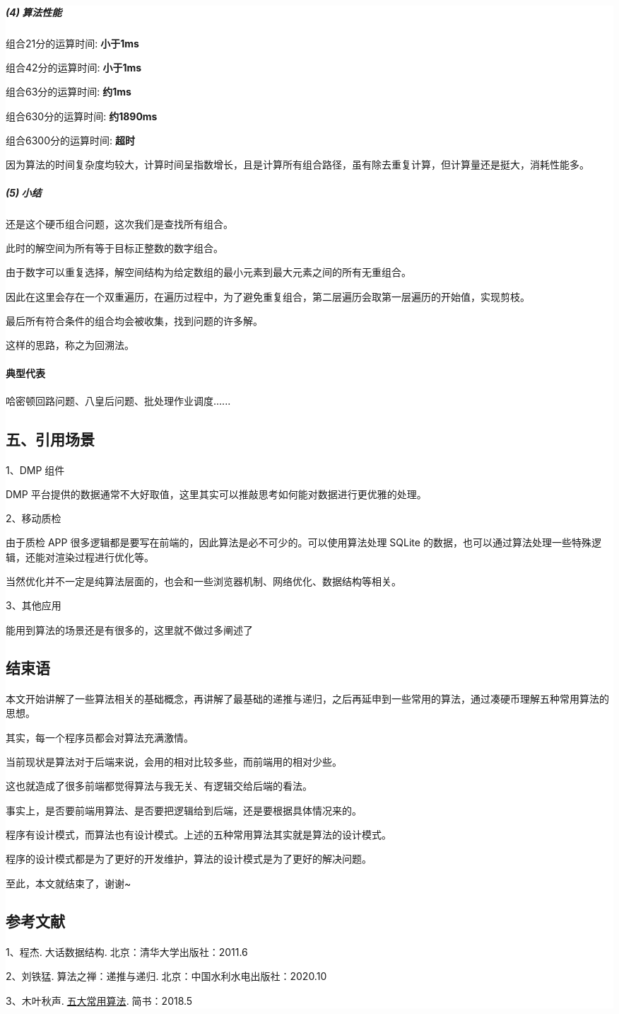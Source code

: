 ##### (4) 算法性能

组合21分的运算时间: **小于1ms**

组合42分的运算时间: **小于1ms**

组合63分的运算时间: **约1ms**

组合630分的运算时间: **约1890ms**

组合6300分的运算时间: **超时**

因为算法的时间复杂度均较大，计算时间呈指数增长，且是计算所有组合路径，虽有除去重复计算，但计算量还是挺大，消耗性能多。

##### (5) 小结

还是这个硬币组合问题，这次我们是查找所有组合。

此时的解空间为所有等于目标正整数的数字组合。

由于数字可以重复选择，解空间结构为给定数组的最小元素到最大元素之间的所有无重组合。

因此在这里会存在一个双重遍历，在遍历过程中，为了避免重复组合，第二层遍历会取第一层遍历的开始值，实现剪枝。

最后所有符合条件的组合均会被收集，找到问题的许多解。

这样的思路，称之为回溯法。

#### 典型代表

哈密顿回路问题、八皇后问题、批处理作业调度......

## 五、引用场景

1、DMP 组件

DMP 平台提供的数据通常不大好取值，这里其实可以推敲思考如何能对数据进行更优雅的处理。

2、移动质检

由于质检 APP 很多逻辑都是要写在前端的，因此算法是必不可少的。可以使用算法处理 SQLite 的数据，也可以通过算法处理一些特殊逻辑，还能对渲染过程进行优化等。

当然优化并不一定是纯算法层面的，也会和一些浏览器机制、网络优化、数据结构等相关。

3、其他应用

能用到算法的场景还是有很多的，这里就不做过多阐述了

## 结束语

本文开始讲解了一些算法相关的基础概念，再讲解了最基础的递推与递归，之后再延申到一些常用的算法，通过凑硬币理解五种常用算法的思想。

其实，每一个程序员都会对算法充满激情。

当前现状是算法对于后端来说，会用的相对比较多些，而前端用的相对少些。

这也就造成了很多前端都觉得算法与我无关、有逻辑交给后端的看法。

事实上，是否要前端用算法、是否要把逻辑给到后端，还是要根据具体情况来的。

程序有设计模式，而算法也有设计模式。上述的五种常用算法其实就是算法的设计模式。

程序的设计模式都是为了更好的开发维护，算法的设计模式是为了更好的解决问题。

至此，本文就结束了，谢谢~

## 参考文献

1、程杰. 大话数据结构. 北京：清华大学出版社：2011.6

2、刘铁猛. 算法之禅：递推与递归. 北京：中国水利水电出版社：2020.10

3、木叶秋声. [五大常用算法](https://www.jianshu.com/p/a0941781926d). 简书：2018.5
